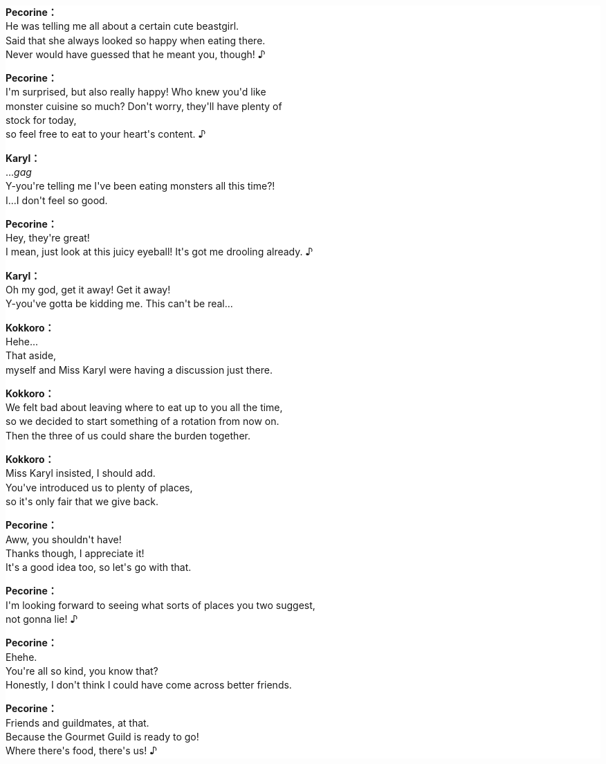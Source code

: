 **Pecorine：**  
He was telling me all about a certain cute beastgirl.  
Said that she always looked so happy when eating there.  
Never would have guessed that he meant you, though! ♪  
  
**Pecorine：**  
I'm surprised, but also really happy! Who knew you'd like  
monster cuisine so much? Don't worry, they'll have plenty of  
stock for today,  
so feel free to eat to your heart's content. ♪  
  
**Karyl：**  
...*gag*  
Y-you're telling me I've been eating monsters all this time?!  
I...I don't feel so good.  
  
**Pecorine：**  
Hey, they're great!  
I mean, just look at this juicy eyeball! It's got me drooling already. ♪  
  
**Karyl：**  
Oh my god, get it away! Get it away!  
Y-you've gotta be kidding me. This can't be real...  
  
**Kokkoro：**  
Hehe...  
That aside,  
myself and Miss Karyl were having a discussion just there.  
  
**Kokkoro：**  
We felt bad about leaving where to eat up to you all the time,  
so we decided to start something of a rotation from now on.  
Then the three of us could share the burden together.  
  
**Kokkoro：**  
Miss Karyl insisted, I should add.  
You've introduced us to plenty of places,  
so it's only fair that we give back.  
  
**Pecorine：**  
Aww, you shouldn't have!  
Thanks though, I appreciate it!  
It's a good idea too, so let's go with that.  
  
**Pecorine：**  
I'm looking forward to seeing what sorts of places you two suggest,  
not gonna lie! ♪  
  
**Pecorine：**  
Ehehe.  
You're all so kind, you know that?  
Honestly, I don't think I could have come across better friends.  
  
**Pecorine：**  
Friends and guildmates, at that.  
Because the Gourmet Guild is ready to go!  
Where there's food, there's us! ♪  
  